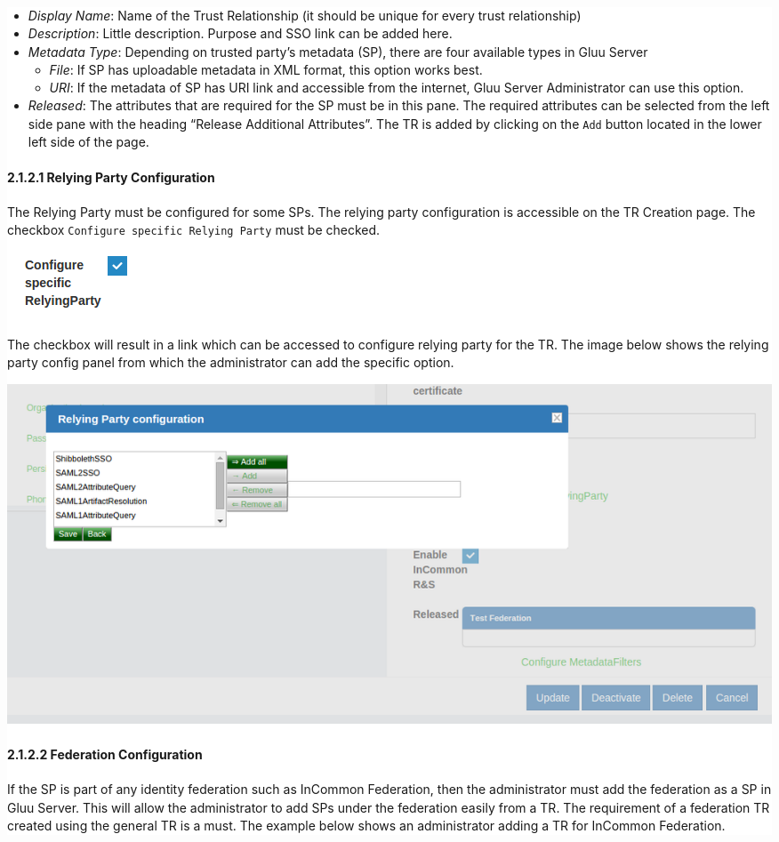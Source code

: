 * _Display Name_: Name of the Trust Relationship (it should be unique for every trust relationship)
* _Description_: Little description. Purpose and SSO link can be added here.
* _Metadata Type_: Depending on trusted party’s metadata (SP), there are four available types in Gluu Server
    * _File_: If SP has uploadable metadata in XML format, this option works best.
    * _URI_: If the metadata of SP has URI link and accessible from the internet, Gluu Server Administrator can use this option.
* _Released_: The attributes that are required for the SP must be in this pane. The required attributes can be selected from the left side pane with the heading “Release Additional Attributes”.
The TR is added by clicking on the `Add` button located in the lower left side of the page.

#### 2.1.2.1 Relying Party Configuration
The Relying Party must be configured for some SPs. The relying party configuration is accessible on the TR Creation page. The checkbox `Configure specific Relying Party` must be checked.

![enable-relying-party.png](../img/saml/enable-relying-party.png)

The checkbox will result in a link which can be accessed to configure relying party for the TR. The image below shows the relying party config panel from which the administrator can add the specific option.

![tr-relying-party](../img/saml/tr-relying-party.png)

#### 2.1.2.2 Federation Configuration
If the SP is part of any identity federation such as InCommon Federation, then the administrator must add the federation as a SP in Gluu Server. This will allow the administrator to add SPs under the federation easily from a TR. The requirement of a federation TR created using the general TR is a must. The example below shows an administrator adding a TR for InCommon Federation.
